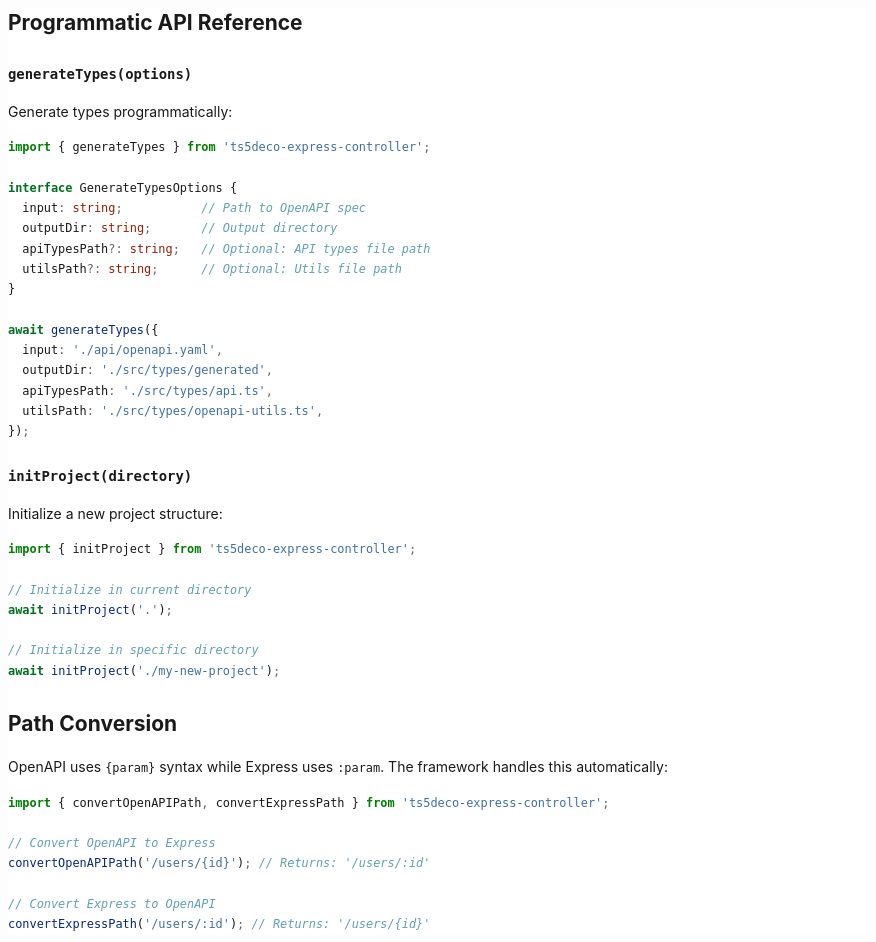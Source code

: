 ## Programmatic API Reference

### `generateTypes(options)`

Generate types programmatically:

```typescript
import { generateTypes } from 'ts5deco-express-controller';

interface GenerateTypesOptions {
  input: string;           // Path to OpenAPI spec
  outputDir: string;       // Output directory
  apiTypesPath?: string;   // Optional: API types file path
  utilsPath?: string;      // Optional: Utils file path
}

await generateTypes({
  input: './api/openapi.yaml',
  outputDir: './src/types/generated',
  apiTypesPath: './src/types/api.ts',
  utilsPath: './src/types/openapi-utils.ts',
});
```

### `initProject(directory)`

Initialize a new project structure:

```typescript
import { initProject } from 'ts5deco-express-controller';

// Initialize in current directory
await initProject('.');

// Initialize in specific directory
await initProject('./my-new-project');
```

## Path Conversion

OpenAPI uses `{param}` syntax while Express uses `:param`. The framework handles this automatically:

```typescript
import { convertOpenAPIPath, convertExpressPath } from 'ts5deco-express-controller';

// Convert OpenAPI to Express
convertOpenAPIPath('/users/{id}'); // Returns: '/users/:id'

// Convert Express to OpenAPI
convertExpressPath('/users/:id'); // Returns: '/users/{id}'
```
